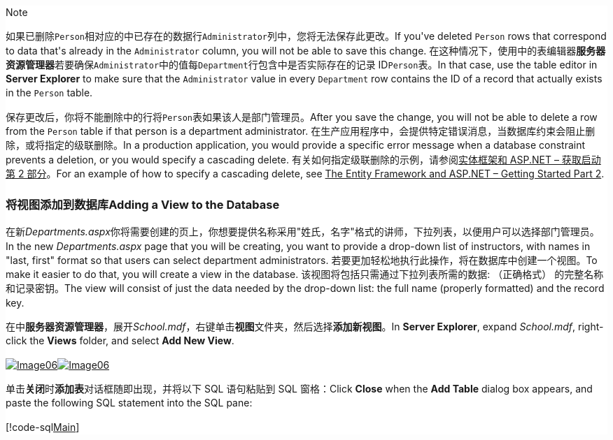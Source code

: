 > [!NOTE]
> <span data-ttu-id="f1e7c-191">如果已删除`Person`相对应的中已存在的数据行`Administrator`列中，您将无法保存此更改。</span><span class="sxs-lookup"><span data-stu-id="f1e7c-191">If you've deleted `Person` rows that correspond to data that's already in the `Administrator` column, you will not be able to save this change.</span></span> <span data-ttu-id="f1e7c-192">在这种情况下，使用中的表编辑器**服务器资源管理器**若要确保`Administrator`中的值每`Department`行包含中是否实际存在的记录 ID`Person`表。</span><span class="sxs-lookup"><span data-stu-id="f1e7c-192">In that case, use the table editor in **Server Explorer** to make sure that the `Administrator` value in every `Department` row contains the ID of a record that actually exists in the `Person` table.</span></span>
> 
> <span data-ttu-id="f1e7c-193">保存更改后，你将不能删除中的行将`Person`表如果该人是部门管理员。</span><span class="sxs-lookup"><span data-stu-id="f1e7c-193">After you save the change, you will not be able to delete a row from the `Person` table if that person is a department administrator.</span></span> <span data-ttu-id="f1e7c-194">在生产应用程序中，会提供特定错误消息，当数据库约束会阻止删除，或将指定的级联删除。</span><span class="sxs-lookup"><span data-stu-id="f1e7c-194">In a production application, you would provide a specific error message when a database constraint prevents a deletion, or you would specify a cascading delete.</span></span> <span data-ttu-id="f1e7c-195">有关如何指定级联删除的示例，请参阅[实体框架和 ASP.NET – 获取启动第 2 部分](../getting-started-with-ef/the-entity-framework-and-aspnet-getting-started-part-2.md)。</span><span class="sxs-lookup"><span data-stu-id="f1e7c-195">For an example of how to specify a cascading delete, see [The Entity Framework and ASP.NET – Getting Started Part 2](../getting-started-with-ef/the-entity-framework-and-aspnet-getting-started-part-2.md).</span></span>


### <a name="adding-a-view-to-the-database"></a><span data-ttu-id="f1e7c-196">将视图添加到数据库</span><span class="sxs-lookup"><span data-stu-id="f1e7c-196">Adding a View to the Database</span></span>

<span data-ttu-id="f1e7c-197">在新*Departments.aspx*你将需要创建的页上，你想要提供名称采用"姓氏，名字"格式的讲师，下拉列表，以便用户可以选择部门管理员。</span><span class="sxs-lookup"><span data-stu-id="f1e7c-197">In the new *Departments.aspx* page that you will be creating, you want to provide a drop-down list of instructors, with names in "last, first" format so that users can select department administrators.</span></span> <span data-ttu-id="f1e7c-198">若要更加轻松地执行此操作，将在数据库中创建一个视图。</span><span class="sxs-lookup"><span data-stu-id="f1e7c-198">To make it easier to do that, you will create a view in the database.</span></span> <span data-ttu-id="f1e7c-199">该视图将包括只需通过下拉列表所需的数据: （正确格式） 的完整名称和记录密钥。</span><span class="sxs-lookup"><span data-stu-id="f1e7c-199">The view will consist of just the data needed by the drop-down list: the full name (properly formatted) and the record key.</span></span>

<span data-ttu-id="f1e7c-200">在中**服务器资源管理器**，展开*School.mdf*，右键单击**视图**文件夹，然后选择**添加新视图**。</span><span class="sxs-lookup"><span data-stu-id="f1e7c-200">In **Server Explorer**, expand *School.mdf*, right-click the **Views** folder, and select **Add New View**.</span></span>

<span data-ttu-id="f1e7c-201">[![Image06](using-the-entity-framework-and-the-objectdatasource-control-part-1-getting-started/_static/image14.png)](using-the-entity-framework-and-the-objectdatasource-control-part-1-getting-started/_static/image13.png)</span><span class="sxs-lookup"><span data-stu-id="f1e7c-201">[![Image06](using-the-entity-framework-and-the-objectdatasource-control-part-1-getting-started/_static/image14.png)](using-the-entity-framework-and-the-objectdatasource-control-part-1-getting-started/_static/image13.png)</span></span>

<span data-ttu-id="f1e7c-202">单击**关闭**时**添加表**对话框随即出现，并将以下 SQL 语句粘贴到 SQL 窗格：</span><span class="sxs-lookup"><span data-stu-id="f1e7c-202">Click **Close** when the **Add Table** dialog box appears, and paste the following SQL statement into the SQL pane:</span></span>

[!code-sql[Main](using-the-entity-framework-and-the-objectdatasource-control-part-1-getting-started/samples/sample1.sql)]
